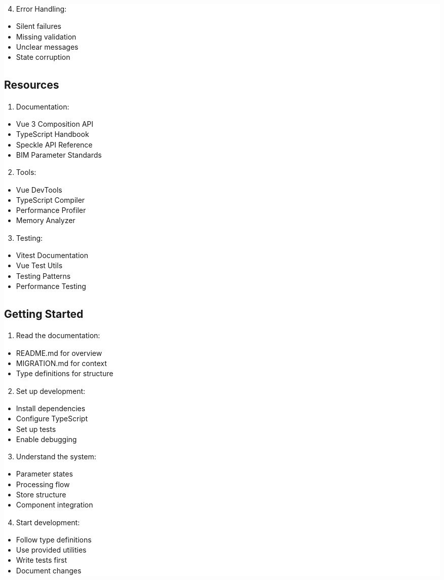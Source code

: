 4. Error Handling:

- Silent failures
- Missing validation
- Unclear messages
- State corruption

## Resources

1. Documentation:

- Vue 3 Composition API
- TypeScript Handbook
- Speckle API Reference
- BIM Parameter Standards

2. Tools:

- Vue DevTools
- TypeScript Compiler
- Performance Profiler
- Memory Analyzer

3. Testing:

- Vitest Documentation
- Vue Test Utils
- Testing Patterns
- Performance Testing

## Getting Started

1. Read the documentation:

- README.md for overview
- MIGRATION.md for context
- Type definitions for structure

2. Set up development:

- Install dependencies
- Configure TypeScript
- Set up tests
- Enable debugging

3. Understand the system:

- Parameter states
- Processing flow
- Store structure
- Component integration

4. Start development:

- Follow type definitions
- Use provided utilities
- Write tests first
- Document changes
